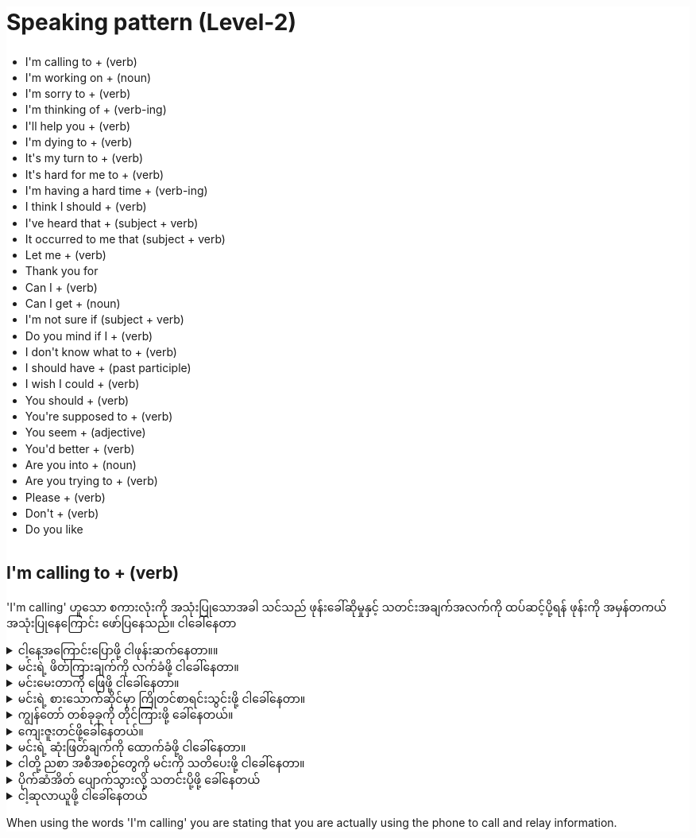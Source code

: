 # Speaking pattern (Level-2)

- I'm calling to + (verb)
- I'm working on + (noun)
- I'm sorry to + (verb)
- I'm thinking of + (verb-ing)
- I'll help you + (verb)
- I'm dying to + (verb)
- It's my turn to + (verb)
- It's hard for me to + (verb)
- I'm having a hard time + (verb-ing)
- I think I should + (verb)
- I've heard that + (subject + verb)
- It occurred to me that (subject + verb)
- Let me + (verb)
- Thank you for
- Can I + (verb)
- Can I get + (noun)
- I'm not sure if (subject + verb)
- Do you mind if I + (verb)
- I don't know what to + (verb)
- I should have + (past participle)
- I wish I could + (verb)
- You should + (verb)
- You're supposed to + (verb)
- You seem + (adjective)
- You'd better + (verb)
- Are you into + (noun)
- Are you trying to + (verb)
- Please + (verb)
- Don't + (verb)
- Do you like

## I'm calling to + (verb)

'I'm calling' ဟူသော စကားလုံးကို အသုံးပြုသောအခါ သင်သည် ဖုန်းခေါ်ဆိုမှုနှင့် သတင်းအချက်အလက်ကို ထပ်ဆင့်ပို့ရန် ဖုန်းကို အမှန်တကယ် အသုံးပြုနေကြောင်း ဖော်ပြနေသည်။
ငါခေါ်နေတာ

<details><summary>ငါ့နေ့အကြောင်းပြောဖို့ ငါဖုန်းဆက်နေတာ။။</summary></details>
<details><summary>မင်းရဲ့ ဖိတ်ကြားချက်ကို လက်ခံဖို့ ငါခေါ်နေတာ။</summary></details>
<details><summary>မင်းမေးတာကို ဖြေဖို့ ငါခေါ်နေတာ။</summary></details>
<details><summary>မင်းရဲ့ စားသောက်ဆိုင်မှာ ကြိုတင်စာရင်းသွင်းဖို့ ငါခေါ်နေတာ။</summary></details>
<details><summary>ကျွန်တော် တစ်ခုခုကို တိုင်ကြားဖို့ ခေါ်နေတယ်။</summary></details>
<details><summary>​ကျေးဇူးတင်​ဖို့​ခေါ်​နေတယ်​။</summary></details>
<details><summary>မင်းရဲ့ ဆုံးဖြတ်ချက်ကို ထောက်ခံဖို့ ငါခေါ်နေတာ။</summary></details>
<details><summary>ငါတို့ ညစာ အစီအစဉ်တွေကို မင်းကို သတိပေးဖို့ ငါခေါ်နေတာ။</summary></details>
<details><summary>ပိုက်ဆံအိတ် ပျောက်သွားလို့ သတင်းပို့ဖို့ ခေါ်နေတယ်</summary></details>
<details><summary>ငါ့ဆုလာယူဖို့ ငါခေါ်နေတယ်</summary></details>

When using the words 'I'm calling' you are stating that you are actually using the phone to call and relay information.

